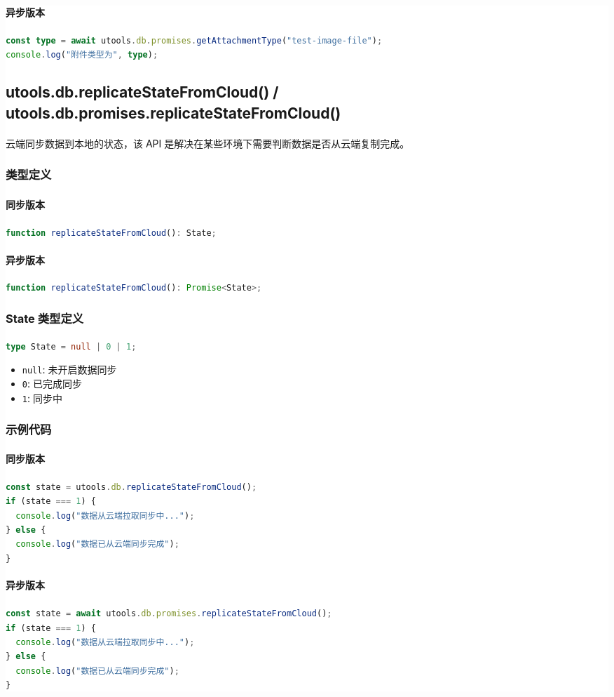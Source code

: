 #### 异步版本

```typescript
const type = await utools.db.promises.getAttachmentType("test-image-file");
console.log("附件类型为", type);
```

## utools.db.replicateStateFromCloud() / utools.db.promises.replicateStateFromCloud()

云端同步数据到本地的状态，该 API 是解决在某些环境下需要判断数据是否从云端复制完成。

### 类型定义

#### 同步版本

```typescript
function replicateStateFromCloud(): State;
```

#### 异步版本

```typescript
function replicateStateFromCloud(): Promise<State>;
```

### State 类型定义

```typescript
type State = null | 0 | 1;
```

- `null`: 未开启数据同步
- `0`: 已完成同步
- `1`: 同步中

### 示例代码

#### 同步版本

```typescript
const state = utools.db.replicateStateFromCloud();
if (state === 1) {
  console.log("数据从云端拉取同步中...");
} else {
  console.log("数据已从云端同步完成");
}
```

#### 异步版本

```typescript
const state = await utools.db.promises.replicateStateFromCloud();
if (state === 1) {
  console.log("数据从云端拉取同步中...");
} else {
  console.log("数据已从云端同步完成");
}
```

